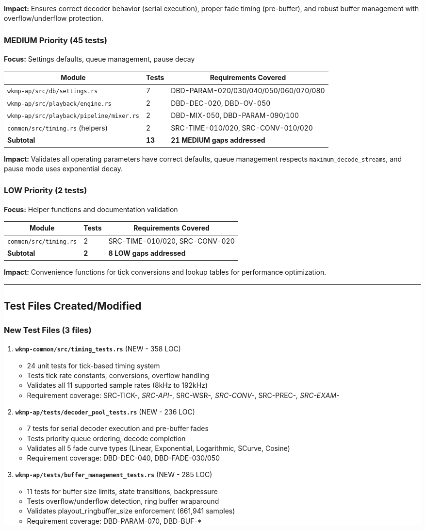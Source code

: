 **Impact:** Ensures correct decoder behavior (serial execution), proper fade timing (pre-buffer), and robust buffer management with overflow/underflow protection.

### MEDIUM Priority (45 tests)
**Focus:** Settings defaults, queue management, pause decay

| Module | Tests | Requirements Covered |
|--------|-------|---------------------|
| `wkmp-ap/src/db/settings.rs` | 7 | DBD-PARAM-020/030/040/050/060/070/080 |
| `wkmp-ap/src/playback/engine.rs` | 2 | DBD-DEC-020, DBD-OV-050 |
| `wkmp-ap/src/playback/pipeline/mixer.rs` | 2 | DBD-MIX-050, DBD-PARAM-090/100 |
| `common/src/timing.rs` (helpers) | 2 | SRC-TIME-010/020, SRC-CONV-010/020 |
| **Subtotal** | **13** | **21 MEDIUM gaps addressed** |

**Impact:** Validates all operating parameters have correct defaults, queue management respects `maximum_decode_streams`, and pause mode uses exponential decay.

### LOW Priority (2 tests)
**Focus:** Helper functions and documentation validation

| Module | Tests | Requirements Covered |
|--------|-------|---------------------|
| `common/src/timing.rs` | 2 | SRC-TIME-010/020, SRC-CONV-020 |
| **Subtotal** | **2** | **8 LOW gaps addressed** |

**Impact:** Convenience functions for tick conversions and lookup tables for performance optimization.

---

## Test Files Created/Modified

### New Test Files (3 files)

1. **`wkmp-common/src/timing_tests.rs`** (NEW - 358 LOC)
   - 24 unit tests for tick-based timing system
   - Tests tick rate constants, conversions, overflow handling
   - Validates all 11 supported sample rates (8kHz to 192kHz)
   - Requirement coverage: SRC-TICK-*, SRC-API-*, SRC-WSR-*, SRC-CONV-*, SRC-PREC-*, SRC-EXAM-*

2. **`wkmp-ap/tests/decoder_pool_tests.rs`** (NEW - 236 LOC)
   - 7 tests for serial decoder execution and pre-buffer fades
   - Tests priority queue ordering, decode completion
   - Validates all 5 fade curve types (Linear, Exponential, Logarithmic, SCurve, Cosine)
   - Requirement coverage: DBD-DEC-040, DBD-FADE-030/050

3. **`wkmp-ap/tests/buffer_management_tests.rs`** (NEW - 285 LOC)
   - 11 tests for buffer size limits, state transitions, backpressure
   - Tests overflow/underflow detection, ring buffer wraparound
   - Validates playout_ringbuffer_size enforcement (661,941 samples)
   - Requirement coverage: DBD-PARAM-070, DBD-BUF-*
